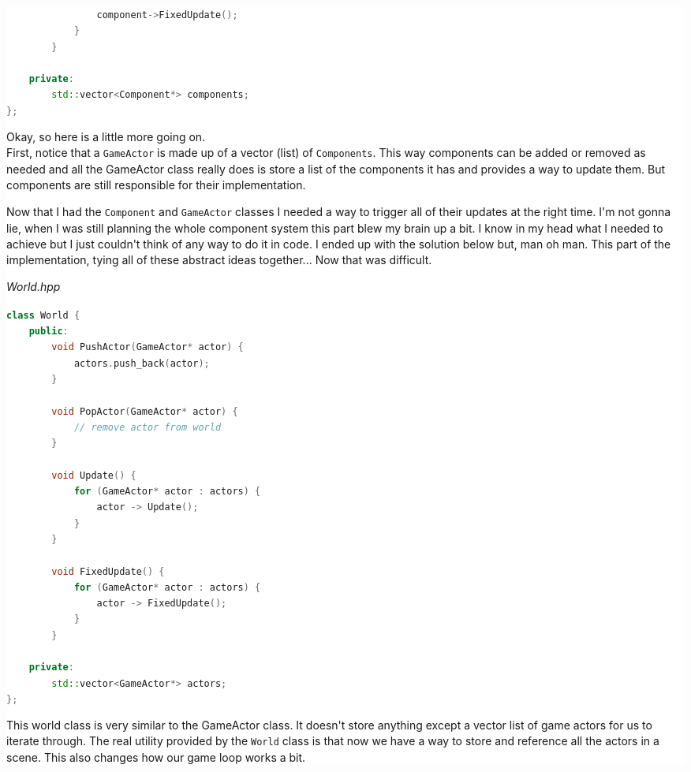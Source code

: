 ``` c++
				component->FixedUpdate();
			}
		}

	private:
		std::vector<Component*> components;
};
```
Okay, so here is a little more going on.  
First, notice that a `GameActor` is made up of a vector (list) of `Components`. This way components can be added or removed as needed and all the GameActor class really does is store a list of the components it has and provides a way to update them. But components are still responsible for their implementation.

Now that I had the `Component` and `GameActor` classes I needed a way to trigger all of their updates at the right time. I'm not gonna lie, when I was still planning the whole component system this part blew my brain up a bit. I know in my head what I needed to achieve but I just couldn't think of any way to do it in code. I ended up with the solution below but, man oh man. This part of the implementation, tying all of these abstract ideas together... Now that was difficult.

*World.hpp*

``` c++ 
class World {
	public:
		void PushActor(GameActor* actor) {
			actors.push_back(actor);
		}

		void PopActor(GameActor* actor) {
			// remove actor from world
		}

		void Update() {
			for (GameActor* actor : actors) {
				actor -> Update();
			}
		}

		void FixedUpdate() {
			for (GameActor* actor : actors) {
				actor -> FixedUpdate();
			}
		}

	private:
		std::vector<GameActor*> actors;
};
```

This world class is very similar to the GameActor class. It doesn't store anything except a vector list of game actors for us to iterate through. The real utility provided by the `World` class is that now we have a way to store and reference all the actors in a scene. This also changes how our game loop works a bit. 

